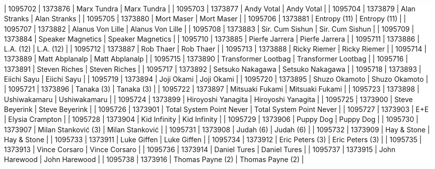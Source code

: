 | 1095702 | 1373876 | Marx Tundra | Marx Tundra |
| 1095703 | 1373877 | Andy Votal | Andy Votal |
| 1095704 | 1373879 | Alan Stranks | Alan Stranks |
| 1095705 | 1373880 | Mort Maser | Mort Maser |
| 1095706 | 1373881 | Entropy (11) | Entropy (11) |
| 1095707 | 1373882 | Alanus Von Lille | Alanus Von Lille |
| 1095708 | 1373883 | Sir. Cum Sishun | Sir. Cum Sishun |
| 1095709 | 1373884 | Speaker Magnetics | Speaker Magnetics |
| 1095710 | 1373885 | Pierfe Jarrera | Pierfe Jarrera |
| 1095711 | 1373886 | L.A. (12) | L.A. (12) |
| 1095712 | 1373887 | Rob Thaer | Rob Thaer |
| 1095713 | 1373888 | Ricky Riemer | Ricky Riemer |
| 1095714 | 1373889 | Matt Abplanalp | Matt Abplanalp |
| 1095715 | 1373890 | Transformer Lootbag | Transformer Lootbag |
| 1095716 | 1373891 | Steven Riches | Steven Riches |
| 1095717 | 1373892 | Setsuko Nakagawa | Setsuko Nakagawa |
| 1095718 | 1373893 | Eiichi Sayu | Eiichi Sayu |
| 1095719 | 1373894 | Joji Okami | Joji Okami |
| 1095720 | 1373895 | Shuzo Okamoto | Shuzo Okamoto |
| 1095721 | 1373896 | Tanaka (3) | Tanaka (3) |
| 1095722 | 1373897 | Mitsuaki Fukami | Mitsuaki Fukami |
| 1095723 | 1373898 | Ushiwakamaru | Ushiwakamaru |
| 1095724 | 1373899 | Hiroyoshi Yanagita | Hiroyoshi Yanagita |
| 1095725 | 1373900 | Steve Beyerink | Steve Beyerink |
| 1095726 | 1373901 | Total System Point Never | Total System Point Never |
| 1095727 | 1373903 | E+E | Elysia Crampton |
| 1095728 | 1373904 | Kid Infinity | Kid Infinity |
| 1095729 | 1373906 | Puppy Dog | Puppy Dog |
| 1095730 | 1373907 | Milan Stanković (3) | Milan Stanković |
| 1095731 | 1373908 | Judah (6) | Judah (6) |
| 1095732 | 1373909 | Hay & Stone | Hay & Stone |
| 1095733 | 1373911 | Luke Giffen | Luke Giffen |
| 1095734 | 1373912 | Eric Peters (3) | Eric Peters (3) |
| 1095735 | 1373913 | Vince Corsaro | Vince Corsaro |
| 1095736 | 1373914 | Daniel Tures | Daniel Tures |
| 1095737 | 1373915 | John Harewood | John Harewood |
| 1095738 | 1373916 | Thomas Payne (2) | Thomas Payne (2) |
